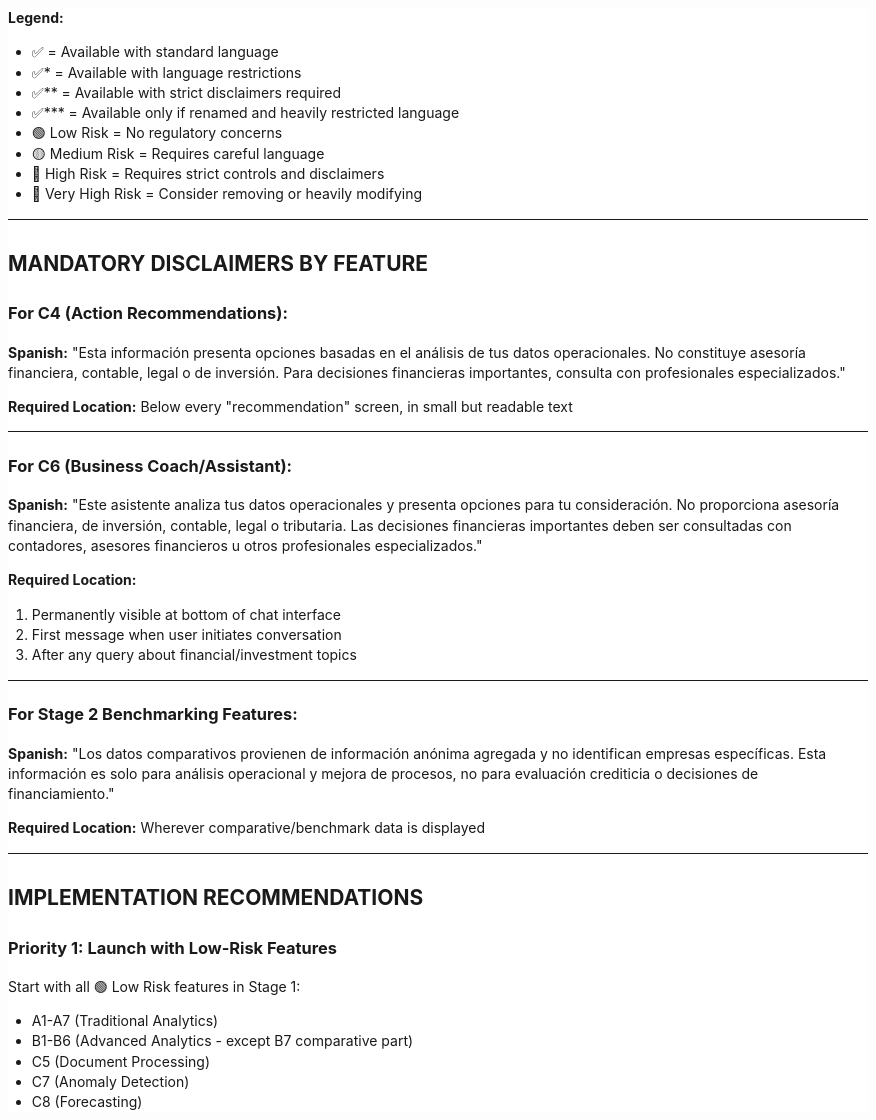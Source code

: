 **Legend:**
- ✅ = Available with standard language
- ✅* = Available with language restrictions
- ✅** = Available with strict disclaimers required
- ✅*** = Available only if renamed and heavily restricted language
- 🟢 Low Risk = No regulatory concerns
- 🟡 Medium Risk = Requires careful language
- 🔴 High Risk = Requires strict controls and disclaimers
- 🔴 Very High Risk = Consider removing or heavily modifying

---

## MANDATORY DISCLAIMERS BY FEATURE

### For C4 (Action Recommendations):
**Spanish:** "Esta información presenta opciones basadas en el análisis de tus datos operacionales. No constituye asesoría financiera, contable, legal o de inversión. Para decisiones financieras importantes, consulta con profesionales especializados."

**Required Location:** Below every "recommendation" screen, in small but readable text

---

### For C6 (Business Coach/Assistant):
**Spanish:** "Este asistente analiza tus datos operacionales y presenta opciones para tu consideración. No proporciona asesoría financiera, de inversión, contable, legal o tributaria. Las decisiones financieras importantes deben ser consultadas con contadores, asesores financieros u otros profesionales especializados."

**Required Location:** 
1. Permanently visible at bottom of chat interface
2. First message when user initiates conversation
3. After any query about financial/investment topics

---

### For Stage 2 Benchmarking Features:
**Spanish:** "Los datos comparativos provienen de información anónima agregada y no identifican empresas específicas. Esta información es solo para análisis operacional y mejora de procesos, no para evaluación crediticia o decisiones de financiamiento."

**Required Location:** Wherever comparative/benchmark data is displayed

---

## IMPLEMENTATION RECOMMENDATIONS

### Priority 1: Launch with Low-Risk Features
Start with all 🟢 Low Risk features in Stage 1:
- A1-A7 (Traditional Analytics)
- B1-B6 (Advanced Analytics - except B7 comparative part)
- C5 (Document Processing)
- C7 (Anomaly Detection)
- C8 (Forecasting)
